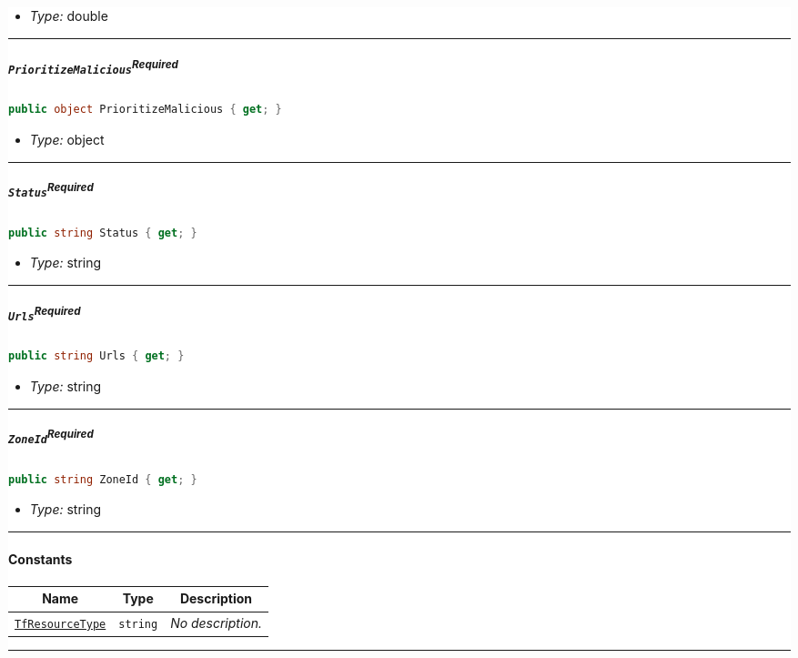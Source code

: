 - *Type:* double

---

##### `PrioritizeMalicious`<sup>Required</sup> <a name="PrioritizeMalicious" id="@cdktf/provider-cloudflare.dataCloudflarePageShieldScriptsList.DataCloudflarePageShieldScriptsList.property.prioritizeMalicious"></a>

```csharp
public object PrioritizeMalicious { get; }
```

- *Type:* object

---

##### `Status`<sup>Required</sup> <a name="Status" id="@cdktf/provider-cloudflare.dataCloudflarePageShieldScriptsList.DataCloudflarePageShieldScriptsList.property.status"></a>

```csharp
public string Status { get; }
```

- *Type:* string

---

##### `Urls`<sup>Required</sup> <a name="Urls" id="@cdktf/provider-cloudflare.dataCloudflarePageShieldScriptsList.DataCloudflarePageShieldScriptsList.property.urls"></a>

```csharp
public string Urls { get; }
```

- *Type:* string

---

##### `ZoneId`<sup>Required</sup> <a name="ZoneId" id="@cdktf/provider-cloudflare.dataCloudflarePageShieldScriptsList.DataCloudflarePageShieldScriptsList.property.zoneId"></a>

```csharp
public string ZoneId { get; }
```

- *Type:* string

---

#### Constants <a name="Constants" id="Constants"></a>

| **Name** | **Type** | **Description** |
| --- | --- | --- |
| <code><a href="#@cdktf/provider-cloudflare.dataCloudflarePageShieldScriptsList.DataCloudflarePageShieldScriptsList.property.tfResourceType">TfResourceType</a></code> | <code>string</code> | *No description.* |

---